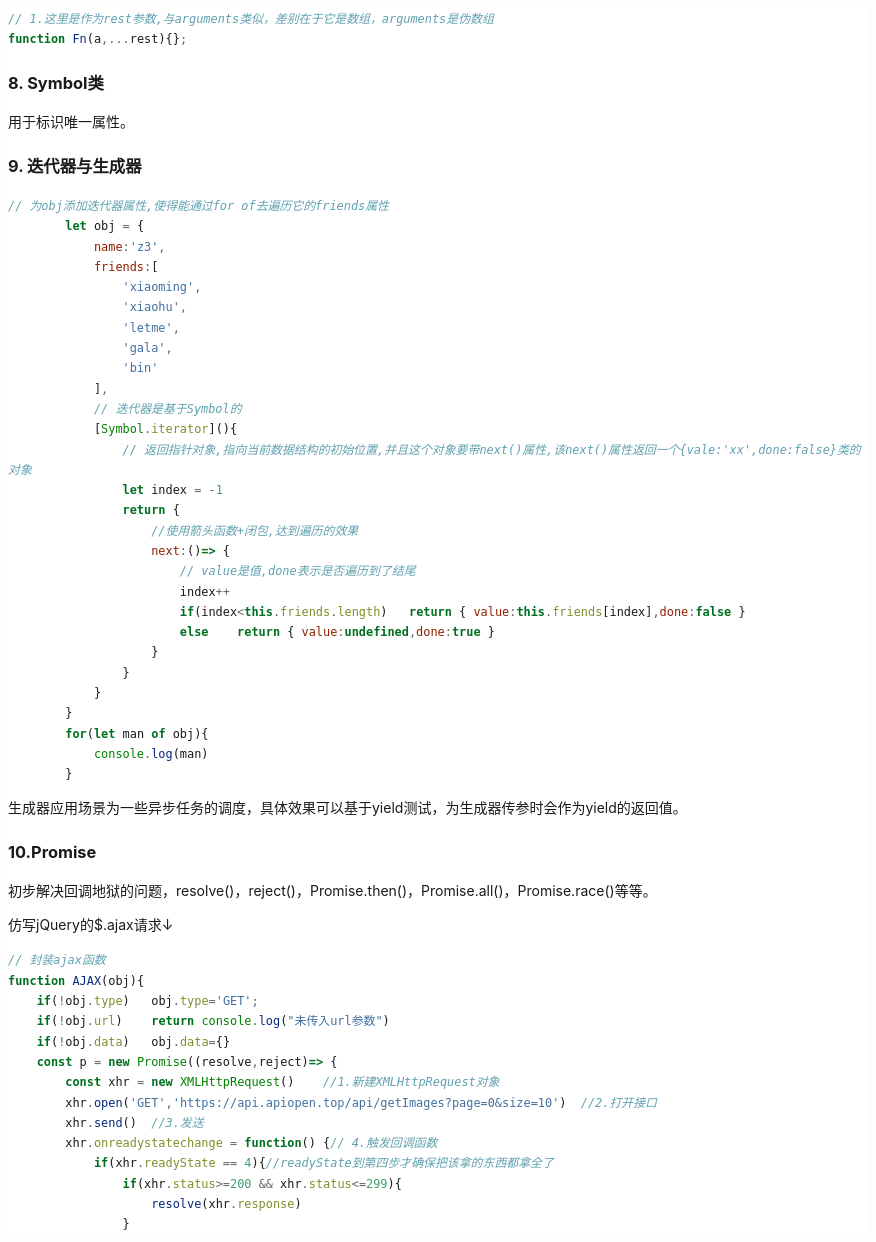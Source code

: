```javascript
// 1.这里是作为rest参数,与arguments类似，差别在于它是数组，arguments是伪数组
function Fn(a,...rest){};
```

### 8. Symbol类

用于标识唯一属性。

### 9. 迭代器与生成器

```javascript
// 为obj添加迭代器属性,使得能通过for of去遍历它的friends属性
        let obj = {
            name:'z3',
            friends:[
                'xiaoming',
                'xiaohu',
                'letme',
                'gala',
                'bin'
            ],
            // 迭代器是基于Symbol的
            [Symbol.iterator](){
                // 返回指针对象,指向当前数据结构的初始位置,并且这个对象要带next()属性,该next()属性返回一个{vale:'xx',done:false}类的对象
                let index = -1
                return {
                    //使用箭头函数+闭包,达到遍历的效果
                    next:()=> {
                        // value是值,done表示是否遍历到了结尾
                        index++
                        if(index<this.friends.length)   return { value:this.friends[index],done:false }
                        else    return { value:undefined,done:true }
                    }
                }
            }
        }
        for(let man of obj){
            console.log(man)
        }
```

生成器应用场景为一些异步任务的调度，具体效果可以基于yield测试，为生成器传参时会作为yield的返回值。

### 10.Promise

初步解决回调地狱的问题，resolve()，reject()，Promise.then()，Promise.all()，Promise.race()等等。

仿写jQuery的$.ajax请求↓

```javascript
// 封装ajax函数
function AJAX(obj){
    if(!obj.type)   obj.type='GET';
    if(!obj.url)    return console.log("未传入url参数")
    if(!obj.data)   obj.data={}
    const p = new Promise((resolve,reject)=> {
        const xhr = new XMLHttpRequest()    //1.新建XMLHttpRequest对象
        xhr.open('GET','https://api.apiopen.top/api/getImages?page=0&size=10')  //2.打开接口
        xhr.send()  //3.发送
        xhr.onreadystatechange = function() {// 4.触发回调函数
            if(xhr.readyState == 4){//readyState到第四步才确保把该拿的东西都拿全了
                if(xhr.status>=200 && xhr.status<=299){
                    resolve(xhr.response)
                }
```